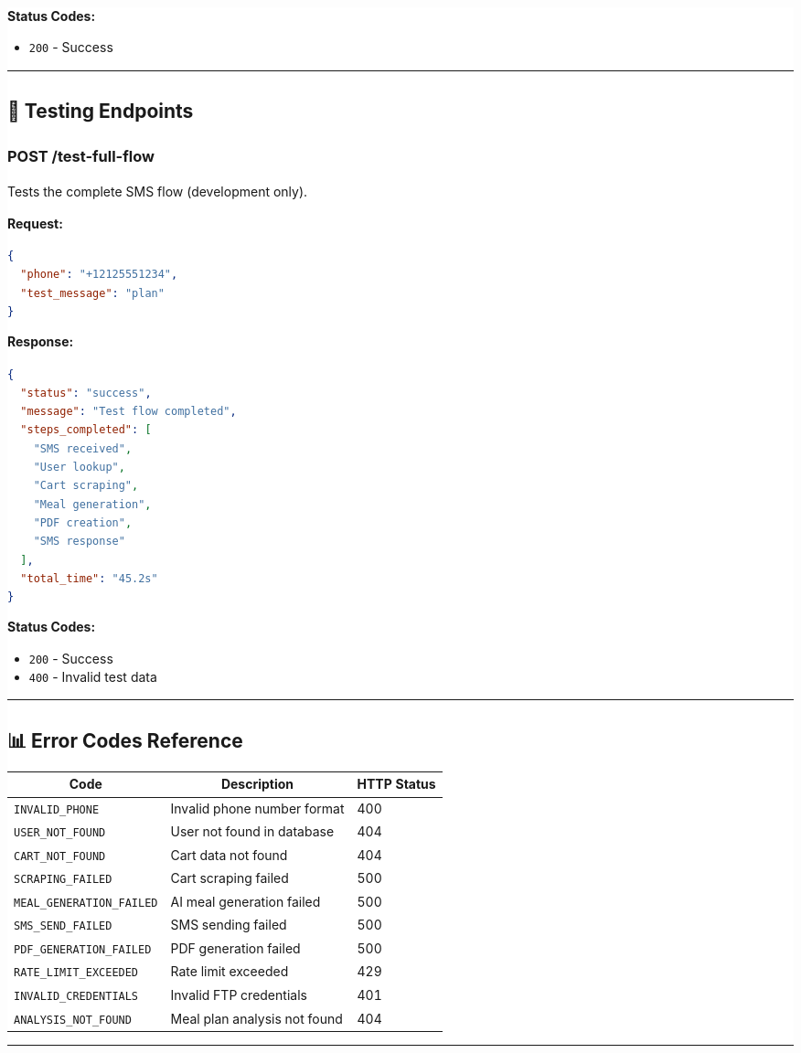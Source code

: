 **Status Codes:**
- `200` - Success

---

## 🧪 Testing Endpoints

### **POST /test-full-flow**
Tests the complete SMS flow (development only).

**Request:**
```json
{
  "phone": "+12125551234",
  "test_message": "plan"
}
```

**Response:**
```json
{
  "status": "success",
  "message": "Test flow completed",
  "steps_completed": [
    "SMS received",
    "User lookup",
    "Cart scraping",
    "Meal generation",
    "PDF creation",
    "SMS response"
  ],
  "total_time": "45.2s"
}
```

**Status Codes:**
- `200` - Success
- `400` - Invalid test data

---

## 📊 Error Codes Reference

| Code | Description | HTTP Status |
|------|-------------|-------------|
| `INVALID_PHONE` | Invalid phone number format | 400 |
| `USER_NOT_FOUND` | User not found in database | 404 |
| `CART_NOT_FOUND` | Cart data not found | 404 |
| `SCRAPING_FAILED` | Cart scraping failed | 500 |
| `MEAL_GENERATION_FAILED` | AI meal generation failed | 500 |
| `SMS_SEND_FAILED` | SMS sending failed | 500 |
| `PDF_GENERATION_FAILED` | PDF generation failed | 500 |
| `RATE_LIMIT_EXCEEDED` | Rate limit exceeded | 429 |
| `INVALID_CREDENTIALS` | Invalid FTP credentials | 401 |
| `ANALYSIS_NOT_FOUND` | Meal plan analysis not found | 404 |

---